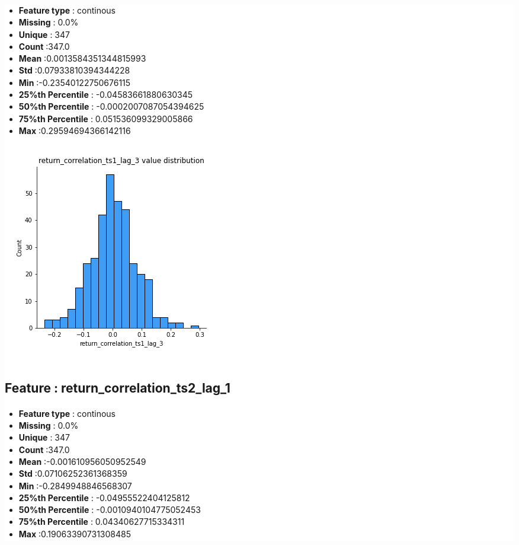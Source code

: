 - **Feature type** : continous
- **Missing** : 0.0%
- **Unique** : 347
- **Count** :347.0
- **Mean** :0.0013584351344815993
- **Std** :0.07933810394344228
- **Min** :-0.23540122750676115
- **25%th Percentile** : -0.04583661880630345
- **50%th Percentile** : -0.0002007087054394625
- **75%th Percentile** : 0.051536099329005866
- **Max** :0.29594694366142116

![](return_correlation_ts1_lag_3.png)
## Feature : return_correlation_ts2_lag_1
- **Feature type** : continous
- **Missing** : 0.0%
- **Unique** : 347
- **Count** :347.0
- **Mean** :-0.001610956050952549
- **Std** :0.07106252361368359
- **Min** :-0.2849948846568307
- **25%th Percentile** : -0.04955522404125812
- **50%th Percentile** : -0.0010940104775052453
- **75%th Percentile** : 0.04340627715334311
- **Max** :0.19063390731308485
